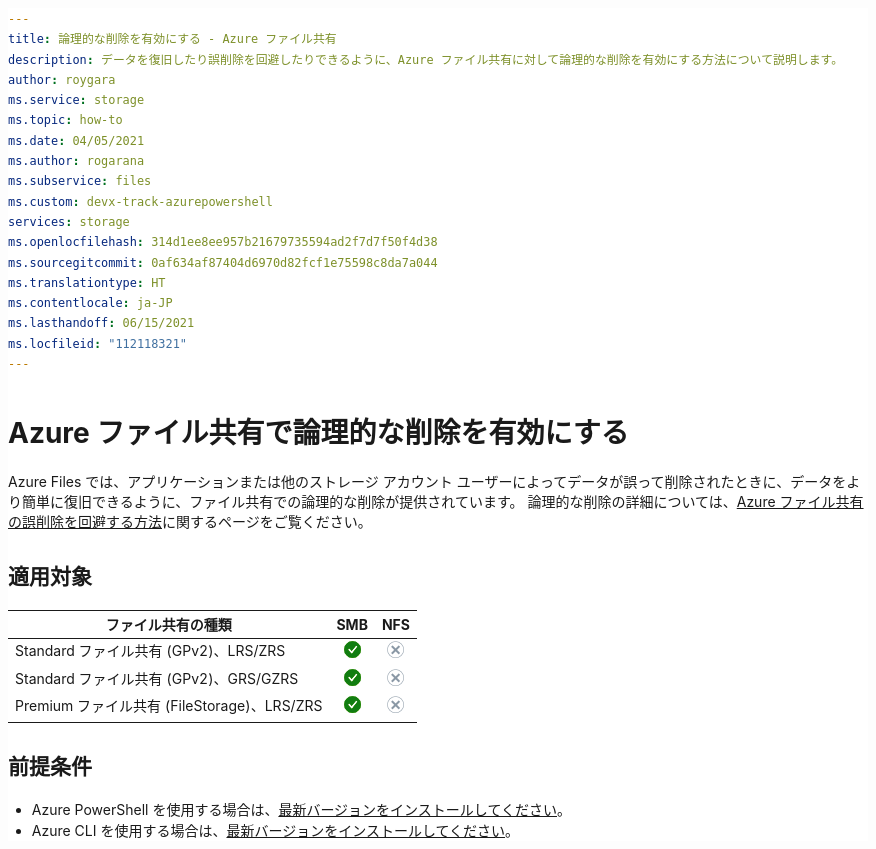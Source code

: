 ```yaml
---
title: 論理的な削除を有効にする - Azure ファイル共有
description: データを復旧したり誤削除を回避したりできるように、Azure ファイル共有に対して論理的な削除を有効にする方法について説明します。
author: roygara
ms.service: storage
ms.topic: how-to
ms.date: 04/05/2021
ms.author: rogarana
ms.subservice: files
ms.custom: devx-track-azurepowershell
services: storage
ms.openlocfilehash: 314d1ee8ee957b21679735594ad2f7d7f50f4d38
ms.sourcegitcommit: 0af634af87404d6970d82fcf1e75598c8da7a044
ms.translationtype: HT
ms.contentlocale: ja-JP
ms.lasthandoff: 06/15/2021
ms.locfileid: "112118321"
---
```

# <a name="enable-soft-delete-on-azure-file-shares"></a>Azure ファイル共有で論理的な削除を有効にする
Azure Files では、アプリケーションまたは他のストレージ アカウント ユーザーによってデータが誤って削除されたときに、データをより簡単に復旧できるように、ファイル共有での論理的な削除が提供されています。 論理的な削除の詳細については、[Azure ファイル共有の誤削除を回避する方法](storage-files-prevent-file-share-deletion.md)に関するページをご覧ください。

## <a name="applies-to"></a>適用対象
| ファイル共有の種類 | SMB | NFS |
|-|:-:|:-:|
| Standard ファイル共有 (GPv2)、LRS/ZRS | ![はい](../media/icons/yes-icon.png) | ![いいえ](../media/icons/no-icon.png) |
| Standard ファイル共有 (GPv2)、GRS/GZRS | ![はい](../media/icons/yes-icon.png) | ![いいえ](../media/icons/no-icon.png) |
| Premium ファイル共有 (FileStorage)、LRS/ZRS | ![はい](../media/icons/yes-icon.png) | ![いいえ](../media/icons/no-icon.png) |

## <a name="prerequisites"></a>前提条件
- Azure PowerShell を使用する場合は、[最新バージョンをインストールしてください](/powershell/azure/install-az-ps)。
- Azure CLI を使用する場合は、[最新バージョンをインストールしてください](/cli/azure/install-azure-cli)。
